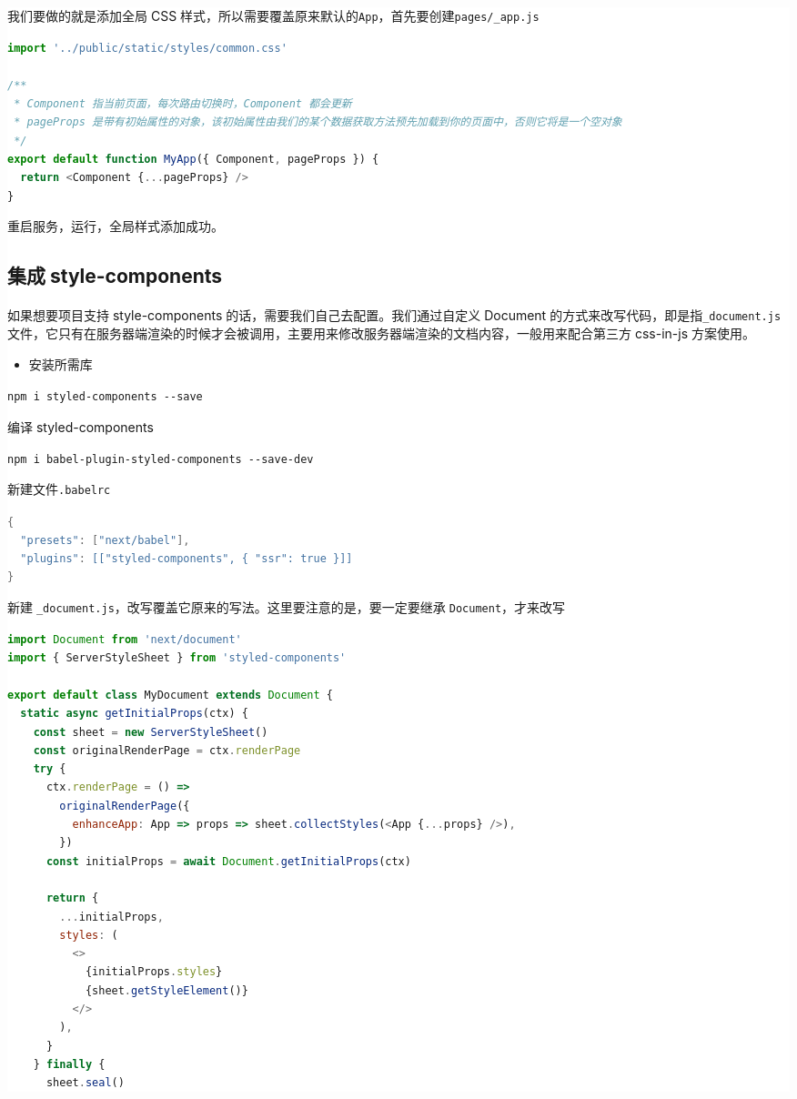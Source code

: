我们要做的就是添加全局 CSS 样式，所以需要覆盖原来默认的`App`，首先要创建`pages/_app.js`

```javascript
import '../public/static/styles/common.css'

/**
 * Component 指当前页面，每次路由切换时，Component 都会更新
 * pageProps 是带有初始属性的对象，该初始属性由我们的某个数据获取方法预先加载到你的页面中，否则它将是一个空对象
 */
export default function MyApp({ Component, pageProps }) {
  return <Component {...pageProps} />
}
```

重启服务，运行，全局样式添加成功。

## 集成 style-components

如果想要项目支持 style-components 的话，需要我们自己去配置。我们通过自定义 Document 的方式来改写代码，即是指`_document.js`文件，它只有在服务器端渲染的时候才会被调用，主要用来修改服务器端渲染的文档内容，一般用来配合第三方 css-in-js 方案使用。

-   安装所需库

```css
npm i styled-components --save
```

编译 styled-components

```css
npm i babel-plugin-styled-components --save-dev
```

新建文件`.babelrc`

```lua
{
  "presets": ["next/babel"],
  "plugins": [["styled-components", { "ssr": true }]]
}
```

新建 `_document.js`，改写覆盖它原来的写法。这里要注意的是，要一定要继承 `Document`，才来改写

```javascript
import Document from 'next/document'
import { ServerStyleSheet } from 'styled-components'

export default class MyDocument extends Document {
  static async getInitialProps(ctx) {
    const sheet = new ServerStyleSheet()
    const originalRenderPage = ctx.renderPage
    try {
      ctx.renderPage = () =>
        originalRenderPage({
          enhanceApp: App => props => sheet.collectStyles(<App {...props} />),
        })
      const initialProps = await Document.getInitialProps(ctx)

      return {
        ...initialProps,
        styles: (
          <>
            {initialProps.styles}
            {sheet.getStyleElement()}
          </>
        ),
      }
    } finally {
      sheet.seal()
```